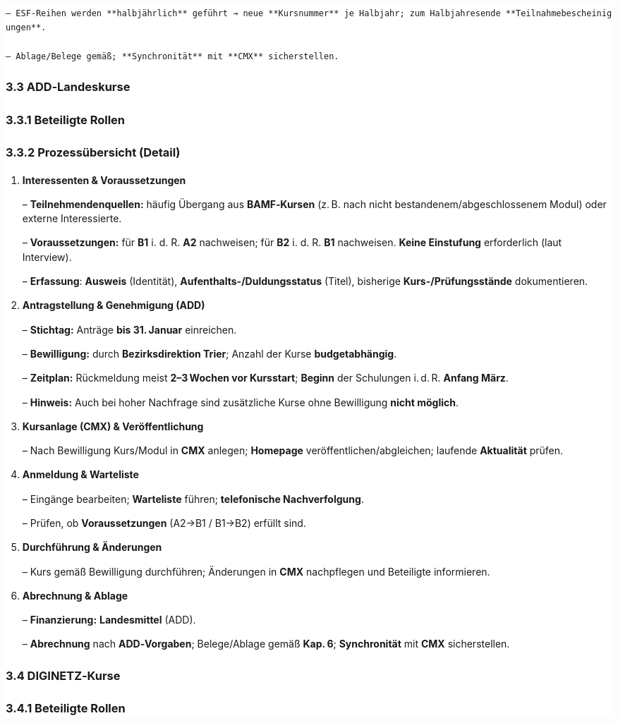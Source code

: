     – ESF‑Reihen werden **halbjährlich** geführt → neue **Kursnummer** je Halbjahr; zum Halbjahresende **Teilnahmebescheinigungen**.
    
    – Ablage/Belege gemäß; **Synchronität** mit **CMX** sicherstellen.
    

### 3.3 ADD‑Landeskurse

### 3.3.1 Beteiligte Rollen

### 3.3.2 Prozessübersicht (Detail)

1. **Interessenten & Voraussetzungen**
    
    – **Teilnehmendenquellen:** häufig Übergang aus **BAMF‑Kursen** (z. B. nach nicht bestandenem/abgeschlossenem Modul) oder externe Interessierte.
    
    – **Voraussetzungen:** für **B1** i. d. R. **A2** nachweisen; für **B2** i. d. R. **B1** nachweisen. **Keine Einstufung** erforderlich (laut Interview).
    
    – **Erfassung**: **Ausweis** (Identität), **Aufenthalts-/Duldungsstatus** (Titel), bisherige **Kurs-/Prüfungsstände** dokumentieren.
    
2. **Antragstellung & Genehmigung (ADD)**
    
    – **Stichtag:** Anträge **bis 31. Januar** einreichen.
    
    – **Bewilligung:** durch **Bezirksdirektion Trier**; Anzahl der Kurse **budgetabhängig**.
    
    – **Zeitplan:** Rückmeldung meist **2–3 Wochen vor Kursstart**; **Beginn** der Schulungen i. d. R. **Anfang März**.
    
    – **Hinweis:** Auch bei hoher Nachfrage sind zusätzliche Kurse ohne Bewilligung **nicht möglich**.
    
3. **Kursanlage (CMX) & Veröffentlichung**
    
    – Nach Bewilligung Kurs/Modul in **CMX** anlegen; **Homepage** veröffentlichen/abgleichen; laufende **Aktualität** prüfen.
    
4. **Anmeldung & Warteliste**
    
    – Eingänge bearbeiten; **Warteliste** führen; **telefonische Nachverfolgung**.
    
    – Prüfen, ob **Voraussetzungen** (A2→B1 / B1→B2) erfüllt sind.
    
5. **Durchführung & Änderungen**
    
    – Kurs gemäß Bewilligung durchführen; Änderungen in **CMX** nachpflegen und Beteiligte informieren.
    
6. **Abrechnung & Ablage**
    
    – **Finanzierung:** **Landesmittel** (ADD).
    
    – **Abrechnung** nach **ADD‑Vorgaben**; Belege/Ablage gemäß **Kap. 6**; **Synchronität** mit **CMX** sicherstellen.
    

### 3.4 DIGINETZ‑Kurse

### 3.4.1 Beteiligte Rollen

